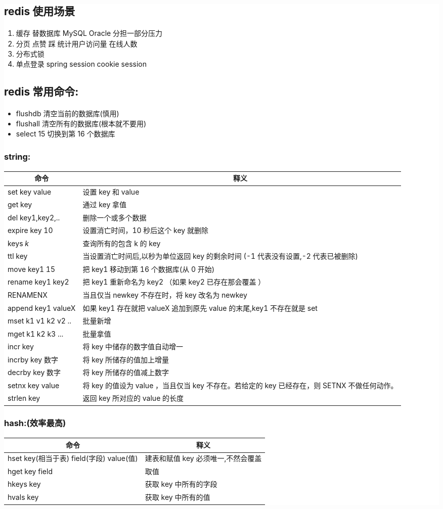 ## redis 使用场景

1. 缓存 替数据库 MySQL Oracle 分担一部分压力
2. 分页 点赞 踩 统计用户访问量 在线人数
3. 分布式锁
4. 单点登录 spring session cookie session

## redis 常用命令:

- flushdb 清空当前的数据库(慎用)
- flushall 清空所有的数据库(根本就不要用)
- select 15 切换到第 16 个数据库

### string:

| 命令                | 释义                                                                                        |
| ------------------- | ------------------------------------------------------------------------------------------- |
| set key value       | 设置 key 和 value                                                                           |
| get key             | 通过 key 拿值                                                                               |
| del key1,key2,..    | 删除一个或多个数据                                                                          |
| expire key 10       | 设置消亡时间，10 秒后这个 key 就删除                                                        |
| keys _k_            | 查询所有的包含 k 的 key                                                                     |
| ttl key             | 当设置消亡时间后,以秒为单位返回 key 的剩余时间 (-1 代表没有设置,-2 代表已被删除)            |
| move key1 15        | 把 key1 移动到第 16 个数据库(从 0 开始)                                                     |
| rename key1 key2    | 把 key1 重新命名为 key2 （如果 key2 已存在那会覆盖 ）                                       |
| RENAMENX            | 当且仅当 newkey 不存在时，将 key 改名为 newkey                                              |
| append key1 valueX  | 如果 key1 存在就把 valueX 追加到原先 value 的末尾,key1 不存在就是 set                       |
| mset k1 v1 k2 v2 .. | 批量新增                                                                                    |
| mget k1 k2 k3 ...   | 批量拿值                                                                                    |
| incr key            | 将 key 中储存的数字值自动增一                                                               |
| incrby key 数字     | 将 key 所储存的值加上增量                                                                   |
| decrby key 数字     | 将 key 所储存的值减上数字                                                                   |
| setnx key value     | 将 key 的值设为 value ，当且仅当 key 不存在。若给定的 key 已经存在，则 SETNX 不做任何动作。 |
| strlen key          | 返回 key 所对应的 value 的长度                                                              |

### hash:(效率最高)

| 命令                                     | 释义                               |
| ---------------------------------------- | ---------------------------------- |
| hset key(相当于表) field(字段) value(值) | 建表和赋值 key 必须唯一,不然会覆盖 |
| hget key field                           | 取值                               |
| hkeys key                                | 获取 key 中所有的字段              |
| hvals key                                | 获取 key 中所有的值                |
